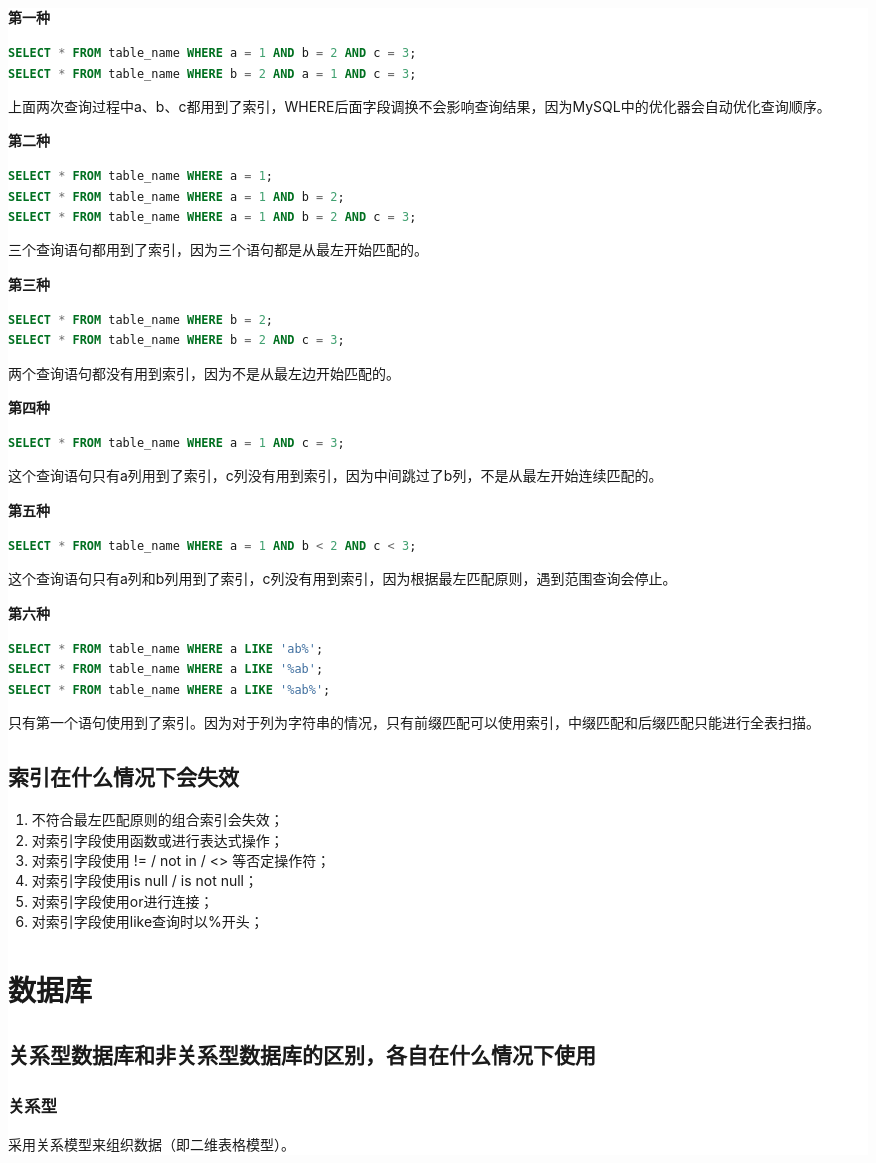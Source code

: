 **第一种**

```sql
SELECT * FROM table_name WHERE a = 1 AND b = 2 AND c = 3;
SELECT * FROM table_name WHERE b = 2 AND a = 1 AND c = 3;
```
上面两次查询过程中a、b、c都用到了索引，WHERE后面字段调换不会影响查询结果，因为MySQL中的优化器会自动优化查询顺序。

**第二种**

```sql
SELECT * FROM table_name WHERE a = 1;
SELECT * FROM table_name WHERE a = 1 AND b = 2;
SELECT * FROM table_name WHERE a = 1 AND b = 2 AND c = 3;
```
三个查询语句都用到了索引，因为三个语句都是从最左开始匹配的。

**第三种**

```sql
SELECT * FROM table_name WHERE b = 2;
SELECT * FROM table_name WHERE b = 2 AND c = 3;
```
两个查询语句都没有用到索引，因为不是从最左边开始匹配的。

**第四种**

```sql
SELECT * FROM table_name WHERE a = 1 AND c = 3;
```
这个查询语句只有a列用到了索引，c列没有用到索引，因为中间跳过了b列，不是从最左开始连续匹配的。

**第五种**

```sql
SELECT * FROM table_name WHERE a = 1 AND b < 2 AND c < 3;
```
这个查询语句只有a列和b列用到了索引，c列没有用到索引，因为根据最左匹配原则，遇到范围查询会停止。

**第六种**

```sql
SELECT * FROM table_name WHERE a LIKE 'ab%';
SELECT * FROM table_name WHERE a LIKE '%ab';
SELECT * FROM table_name WHERE a LIKE '%ab%';
```
只有第一个语句使用到了索引。因为对于列为字符串的情况，只有前缀匹配可以使用索引，中缀匹配和后缀匹配只能进行全表扫描。

## 索引在什么情况下会失效
1. 不符合最左匹配原则的组合索引会失效；
2. 对索引字段使用函数或进行表达式操作；
3. 对索引字段使用 != / not in / <> 等否定操作符；
4. 对索引字段使用is null / is not null；
5. 对索引字段使用or进行连接；
6. 对索引字段使用like查询时以%开头；

# 数据库
## 关系型数据库和非关系型数据库的区别，各自在什么情况下使用
### 关系型
采用关系模型来组织数据（即二维表格模型）。
